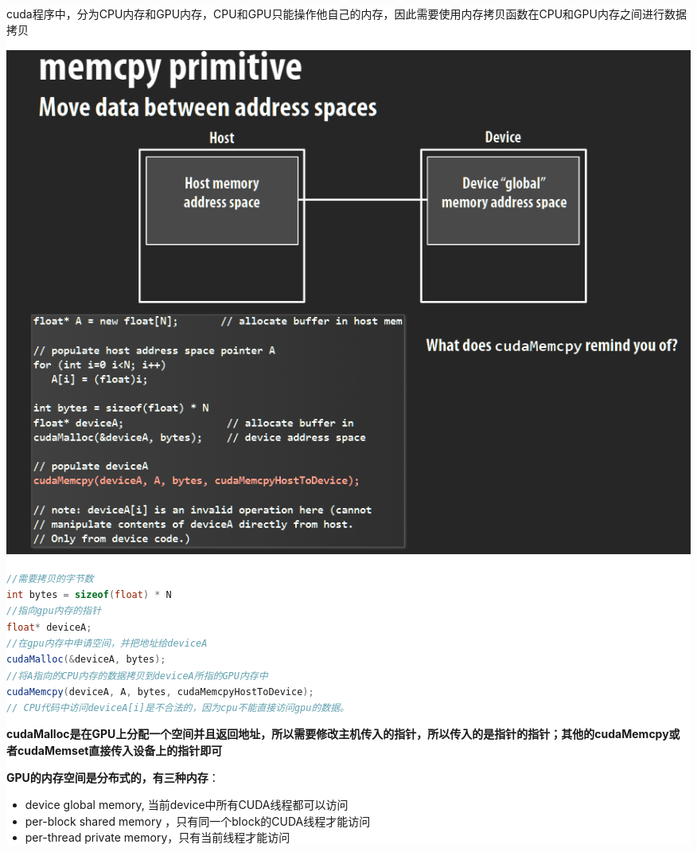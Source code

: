 cuda程序中，分为CPU内存和GPU内存，CPU和GPU只能操作他自己的内存，因此需要使用内存拷贝函数在CPU和GPU内存之间进行数据拷贝

![image-20240125124515337](15418学习笔记.assets/image-20240125124515337.png)

```c#
//需要拷贝的字节数
int bytes = sizeof(float) * N
//指向gpu内存的指针
float* deviceA;
//在gpu内存中申请空间，并把地址给deviceA
cudaMalloc(&deviceA, bytes);
//将A指向的CPU内存的数据拷贝到deviceA所指的GPU内存中
cudaMemcpy(deviceA, A, bytes, cudaMemcpyHostToDevice);
// CPU代码中访问deviceA[i]是不合法的，因为cpu不能直接访问gpu的数据。
```

**cudaMalloc是在GPU上分配一个空间并且返回地址，所以需要修改主机传入的指针，所以传入的是指针的指针；其他的cudaMemcpy或者cudaMemset直接传入设备上的指针即可**



**GPU的内存空间是分布式的，有三种内存**：

- device global memory, 当前device中所有CUDA线程都可以访问
- per-block shared memory ，只有同一个block的CUDA线程才能访问
- per-thread private memory，只有当前线程才能访问
